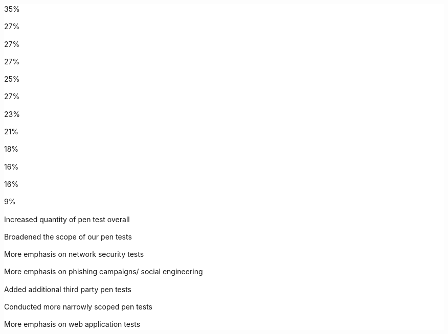 35%

27%

27%

27%

25%

27%

23%

21%

18%

16%

16%

9%

Increased 
quantity of pen 
test overall

Broadened 
the scope of 
our pen tests

More 
emphasis 
on network 
security tests

More emphasis 
on phishing 
campaigns/
social 
engineering

Added 
additional 
third party 
pen tests

Conducted 
more 
narrowly 
scoped pen 
tests

More 
emphasis 
on web 
application 
tests
